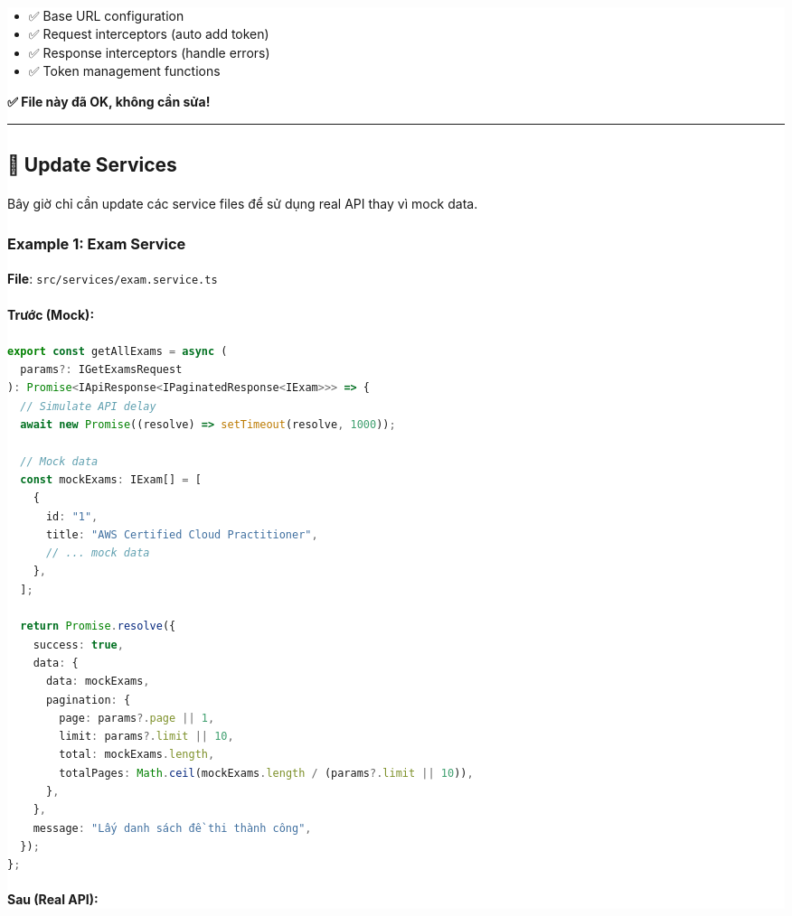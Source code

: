 - ✅ Base URL configuration
- ✅ Request interceptors (auto add token)
- ✅ Response interceptors (handle errors)
- ✅ Token management functions

**✅ File này đã OK, không cần sửa!**

---

## 🔄 Update Services

Bây giờ chỉ cần update các service files để sử dụng real API thay vì mock data.

### Example 1: Exam Service

**File**: `src/services/exam.service.ts`

#### Trước (Mock):

```typescript
export const getAllExams = async (
  params?: IGetExamsRequest
): Promise<IApiResponse<IPaginatedResponse<IExam>>> => {
  // Simulate API delay
  await new Promise((resolve) => setTimeout(resolve, 1000));

  // Mock data
  const mockExams: IExam[] = [
    {
      id: "1",
      title: "AWS Certified Cloud Practitioner",
      // ... mock data
    },
  ];

  return Promise.resolve({
    success: true,
    data: {
      data: mockExams,
      pagination: {
        page: params?.page || 1,
        limit: params?.limit || 10,
        total: mockExams.length,
        totalPages: Math.ceil(mockExams.length / (params?.limit || 10)),
      },
    },
    message: "Lấy danh sách đề thi thành công",
  });
};
```

#### Sau (Real API):

